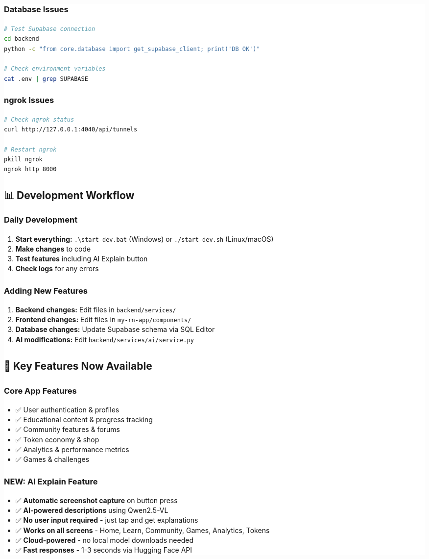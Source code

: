 ### Database Issues
```bash
# Test Supabase connection
cd backend
python -c "from core.database import get_supabase_client; print('DB OK')"

# Check environment variables
cat .env | grep SUPABASE
```

### ngrok Issues
```bash
# Check ngrok status
curl http://127.0.0.1:4040/api/tunnels

# Restart ngrok
pkill ngrok
ngrok http 8000
```

## 📊 Development Workflow

### Daily Development
1. **Start everything:** `.\start-dev.bat` (Windows) or `./start-dev.sh` (Linux/macOS)
2. **Make changes** to code
3. **Test features** including AI Explain button
4. **Check logs** for any errors

### Adding New Features
1. **Backend changes:** Edit files in `backend/services/`
2. **Frontend changes:** Edit files in `my-rn-app/components/`
3. **Database changes:** Update Supabase schema via SQL Editor
4. **AI modifications:** Edit `backend/services/ai/service.py`

## 🎯 Key Features Now Available

### Core App Features
- ✅ User authentication & profiles
- ✅ Educational content & progress tracking
- ✅ Community features & forums
- ✅ Token economy & shop
- ✅ Analytics & performance metrics
- ✅ Games & challenges

### NEW: AI Explain Feature
- ✅ **Automatic screenshot capture** on button press
- ✅ **AI-powered descriptions** using Qwen2.5-VL
- ✅ **No user input required** - just tap and get explanations
- ✅ **Works on all screens** - Home, Learn, Community, Games, Analytics, Tokens
- ✅ **Cloud-powered** - no local model downloads needed
- ✅ **Fast responses** - 1-3 seconds via Hugging Face API
